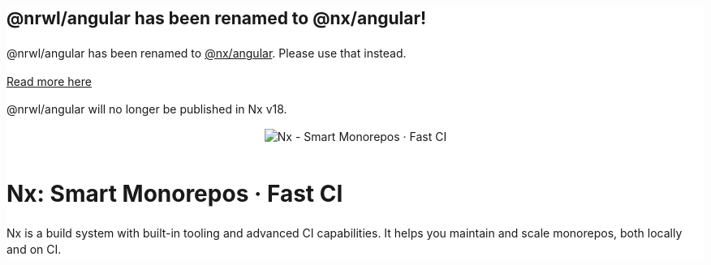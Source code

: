 ## @nrwl/angular has been renamed to @nx/angular!

@nrwl/angular has been renamed to [@nx/angular](https://www.npmjs.com/package/@nx/angular). Please use that instead.

[Read more here](https://nx.dev/recipes/other/rescope)

@nrwl/angular will no longer be published in Nx v18.

<p style="text-align: center;">
  <picture>
    <source media="(prefers-color-scheme: dark)" srcset="https://raw.githubusercontent.com/nrwl/nx/master/images/nx-dark.svg">
    <img alt="Nx - Smart Monorepos · Fast CI" src="https://raw.githubusercontent.com/nrwl/nx/master/images/nx-light.svg" width="100%">
  </picture>
</p>

# Nx: Smart Monorepos · Fast CI

Nx is a build system with built-in tooling and advanced CI capabilities. It helps you maintain and scale monorepos, both locally and on CI.
